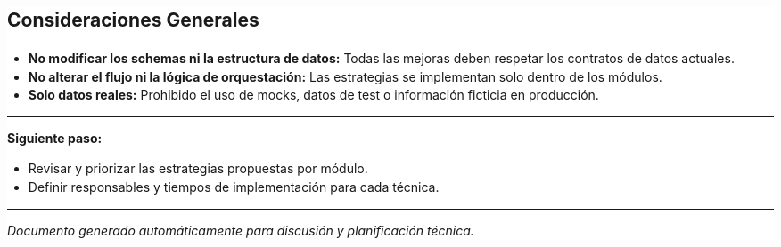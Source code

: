 
## Consideraciones Generales
- **No modificar los schemas ni la estructura de datos:** Todas las mejoras deben respetar los contratos de datos actuales.
- **No alterar el flujo ni la lógica de orquestación:** Las estrategias se implementan solo dentro de los módulos.
- **Solo datos reales:** Prohibido el uso de mocks, datos de test o información ficticia en producción.

---

**Siguiente paso:**
- Revisar y priorizar las estrategias propuestas por módulo.
- Definir responsables y tiempos de implementación para cada técnica.

---

*Documento generado automáticamente para discusión y planificación técnica.*
